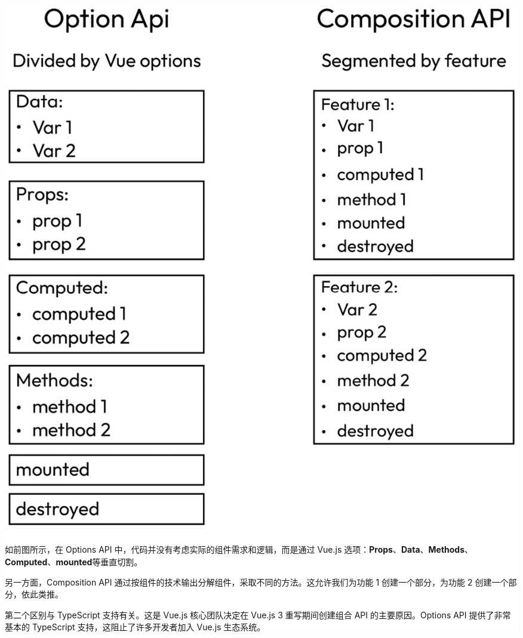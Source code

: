 ![图 2.5：分解代码的 Composition API 与 Options API 比较](img/B21130_02_05_v2.jpg)

如前图所示，在 Options API 中，代码并没有考虑实际的组件需求和逻辑，而是通过 Vue.js 选项：**Props**、**Data**、**Methods**、**Computed**、**mounted**等垂直切割。

另一方面，Composition API 通过按组件的技术输出分解组件，采取不同的方法。这允许我们为功能 1 创建一个部分，为功能 2 创建一个部分，依此类推。

第二个区别与 TypeScript 支持有关。这是 Vue.js 核心团队决定在 Vue.js 3 重写期间创建组合 API 的主要原因。Options API 提供了非常基本的 TypeScript 支持，这阻止了许多开发者加入 Vue.js 生态系统。
